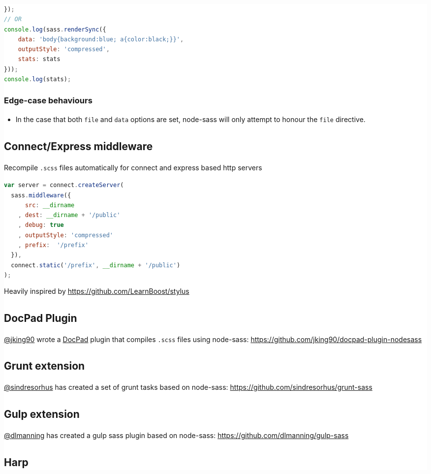 ```javascript
});
// OR
console.log(sass.renderSync({
	data: 'body{background:blue; a{color:black;}}',
	outputStyle: 'compressed',
    stats: stats
}));
console.log(stats);
```

### Edge-case behaviours

* In the case that both `file` and `data` options are set, node-sass will only attempt to honour the `file` directive.

## Connect/Express middleware

Recompile `.scss` files automatically for connect and express based http servers

```javascript
var server = connect.createServer(
  sass.middleware({
      src: __dirname
    , dest: __dirname + '/public'
    , debug: true
    , outputStyle: 'compressed'
    , prefix:  '/prefix'
  }),
  connect.static('/prefix', __dirname + '/public')
);
```

Heavily inspired by <https://github.com/LearnBoost/stylus>

## DocPad Plugin

[@jking90](https://github.com/jking90) wrote a [DocPad](http://docpad.org/) plugin that compiles `.scss` files using node-sass: <https://github.com/jking90/docpad-plugin-nodesass>

## Grunt extension

[@sindresorhus](https://github.com/sindresorhus/) has created a set of grunt tasks based on node-sass: <https://github.com/sindresorhus/grunt-sass>

## Gulp extension

[@dlmanning](https://github.com/dlmanning/) has created a gulp sass plugin based on node-sass: <https://github.com/dlmanning/gulp-sass>

## Harp

